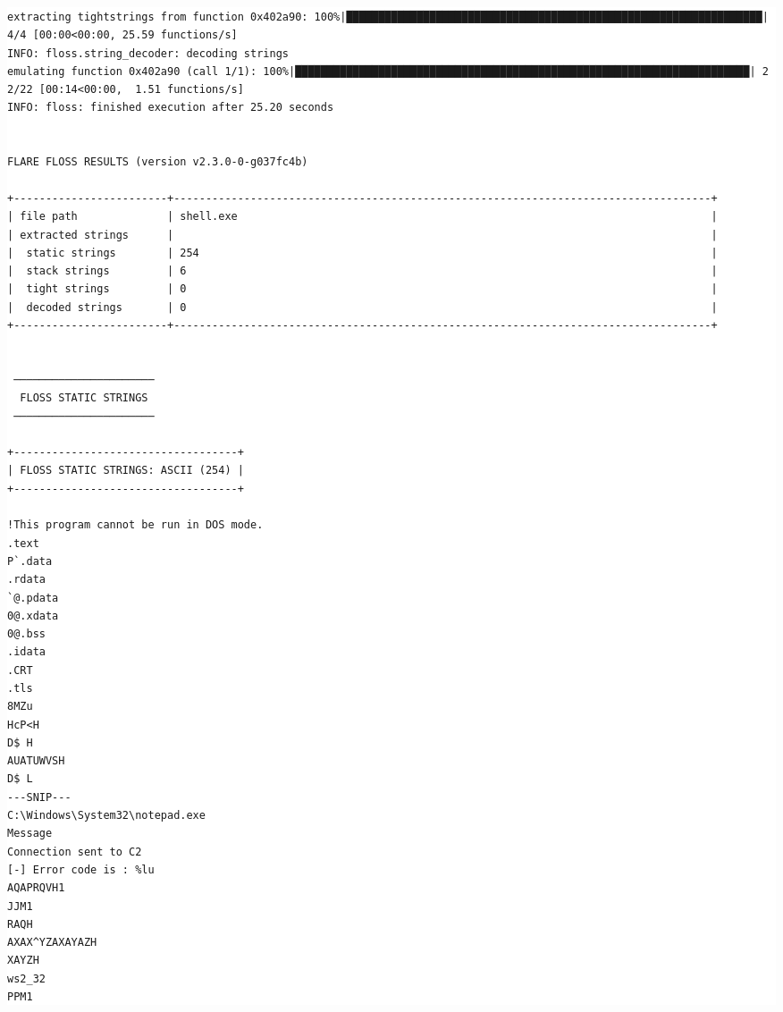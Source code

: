 ```cmd-session
extracting tightstrings from function 0x402a90: 100%|█████████████████████████████████████████████████████████████████| 4/4 [00:00<00:00, 25.59 functions/s]
INFO: floss.string_decoder: decoding strings
emulating function 0x402a90 (call 1/1): 100%|███████████████████████████████████████████████████████████████████████| 22/22 [00:14<00:00,  1.51 functions/s]
INFO: floss: finished execution after 25.20 seconds


FLARE FLOSS RESULTS (version v2.3.0-0-g037fc4b)

+------------------------+------------------------------------------------------------------------------------+
| file path              | shell.exe                                                                          |
| extracted strings      |                                                                                    |
|  static strings        | 254                                                                                |
|  stack strings         | 6                                                                                  |
|  tight strings         | 0                                                                                  |
|  decoded strings       | 0                                                                                  |
+------------------------+------------------------------------------------------------------------------------+


 ──────────────────────
  FLOSS STATIC STRINGS
 ──────────────────────

+-----------------------------------+
| FLOSS STATIC STRINGS: ASCII (254) |
+-----------------------------------+

!This program cannot be run in DOS mode.
.text
P`.data
.rdata
`@.pdata
0@.xdata
0@.bss
.idata
.CRT
.tls
8MZu
HcP<H
D$ H
AUATUWVSH
D$ L
---SNIP---
C:\Windows\System32\notepad.exe
Message
Connection sent to C2
[-] Error code is : %lu
AQAPRQVH1
JJM1
RAQH
AXAX^YZAXAYAZH
XAYZH
ws2_32
PPM1
```
